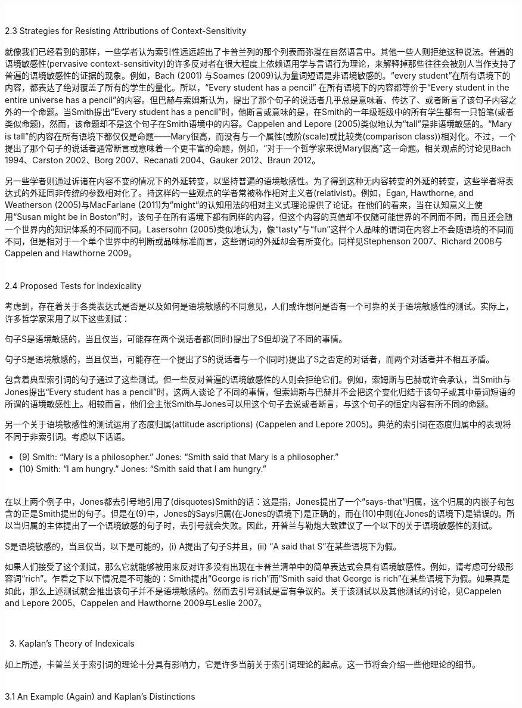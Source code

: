 <br/>

2.3 Strategies for Resisting Attributions of Context-Sensitivity

就像我们已经看到的那样，一些学者认为索引性远远超出了卡普兰列的那个列表而弥漫在自然语言中。其他一些人则拒绝这种说法。普遍的语境敏感性(pervasive context-sensitivity)的许多反对者在很大程度上依赖语用学与言语行为理论，来解释掉那些往往会被别人当作支持了普遍的语境敏感性的证据的现象。例如，Bach (2001) 与Soames (2009)认为量词短语是非语境敏感的。“every student”在所有语境下的内容，都表达了绝对覆盖了所有的学生的量化。所以，“Every student has a pencil” 在所有语境下的内容都等价于“Every student in the entire universe has a pencil”的内容。但巴赫与索姆斯认为，提出了那个句子的说话者几乎总是意味着、传达了、或者断言了该句子内容之外的一个命题。当Smith提出“Every student has a pencil”时，他断言或意味的是，在Smith的一年级班级中的所有学生都有一只铅笔(或者类似命题)，然而，该命题却不是这个句子在Smith语境中的内容。Cappelen and Lepore (2005)类似地认为“tall”是非语境敏感的。“Mary is tall”的内容在所有语境下都仅仅是命题——Mary很高，而没有与一个属性(或阶(scale)或比较类(comparison class))相对化。不过，一个提出了那个句子的说话者通常断言或意味着一个更丰富的命题，例如，“对于一个哲学家来说Mary很高”这一命题。相关观点的讨论见Bach 1994、Carston 2002、Borg 2007、Recanati 2004、Gauker 2012、Braun 2012。

另一些学者则通过诉诸在内容不变的情况下的外延转变，以坚持普遍的语境敏感性。为了得到这种无内容转变的外延的转变，这些学者将表达式的外延同非传统的参数相对化了。持这样的一些观点的学者常被称作相对主义者(relativist)。例如，Egan, Hawthorne, and Weatherson (2005)与MacFarlane (2011)为“might”的认知用法的相对主义式理论提供了论证。在他们的看来，当在认知意义上使用“Susan might be in Boston”时，该句子在所有语境下都有同样的内容，但这个内容的真值却不仅随可能世界的不同而不同，而且还会随一个世界内的知识体系的不同而不同。Lasersohn (2005)类似地认为，像“tasty”与“fun”这样个人品味的谓词在内容上不会随语境的不同而不同，但是相对于一个单个世界中的判断或品味标准而言，这些谓词的外延却会有所变化。同样见Stephenson 2007、Richard 2008与Cappelen and Hawthorne 2009。

<br/>
2.4 Proposed Tests for Indexicality

考虑到，存在着关于各类表达式是否是以及如何是语境敏感的不同意见，人们或许想问是否有一个可靠的关于语境敏感性的测试。实际上，许多哲学家采用了以下这些测试：

句子S是语境敏感的，当且仅当，可能存在两个说话者都(同时)提出了S但却说了不同的事情。 

句子S是语境敏感的，当且仅当，可能存在一个提出了S的说话者与一个(同时)提出了S之否定的对话者，而两个对话者并不相互矛盾。

包含着典型索引词的句子通过了这些测试。但一些反对普遍的语境敏感性的人则会拒绝它们。例如，索姆斯与巴赫或许会承认，当Smith与Jones提出“Every student has a pencil”时，这两人谈论了不同的事情，但索姆斯与巴赫并不会把这个变化归结于该句子或其中量词短语的所谓的语境敏感性上。相较而言，他们会主张Smith与Jones可以用这个句子去说或者断言，与这个句子的恒定内容有所不同的命题。

另一个关于语境敏感性的测试运用了态度归属(attitude ascriptions) (Cappelen and Lepore 2005)。典范的索引词在态度归属中的表现将不同于非索引词。考虑以下话语。

-	(9) Smith: “Mary is a philosopher.”
Jones: “Smith said that Mary is a philosopher.”
-	(10) Smith: “I am hungry.”
Jones: “Smith said that I am hungry.”

<br/>
在以上两个例子中，Jones都去引号地引用了(disquotes)Smith的话：这是指，Jones提出了一个“says-that”归属，这个归属的内嵌子句包含的正是Smith提出的句子。但是在(9)中，Jones的Says归属(在Jones的语境下)是正确的，而在(10)中则(在Jones的语境下)是错误的。所以当归属的主体提出了一个语境敏感的句子时，去引号就会失败。因此，开普兰与勒炮大致建议了一个以下的关于语境敏感性的测试。

S是语境敏感的，当且仅当，以下是可能的，(i) A提出了句子S并且，(ii) “A said that S”在某些语境下为假。

如果人们接受了这个测试，那么它就能够被用来反对许多没有出现在卡普兰清单中的简单表达式会具有语境敏感性。例如，请考虑可分级形容词“rich”。乍看之下以下情况是不可能的：Smith提出“George is rich”而“Smith said that George is rich”在某些语境下为假。如果真是如此，那么上述测试就会推出该句子并不是语境敏感的。然而去引号测试是富有争议的。关于该测试以及其他测试的讨论，见Cappelen and Lepore 2005、Cappelen and Hawthorne 2009与Leslie 2007。

<br/>

3. Kaplan’s Theory of Indexicals

如上所述，卡普兰关于索引词的理论十分具有影响力，它是许多当前关于索引词理论的起点。这一节将会介绍一些他理论的细节。

<br/>
3.1 An Example (Again) and Kaplan’s Distinctions
